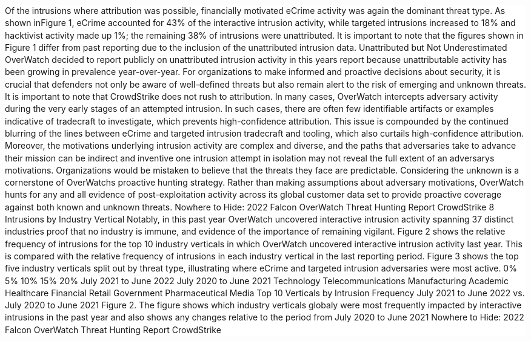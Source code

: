 Of the intrusions where attribution was possible, financially motivated eCrime activity 
was again the dominant threat type. As shown inFigure 1, eCrime accounted for 43% of 
the interactive intrusion activity, while targeted intrusions increased to 18% and hacktivist 
activity made up 1%; the remaining 38% of intrusions were unattributed. It is important to 
note that the figures shown in Figure 1 differ from past reporting due to the inclusion of the 
unattributed intrusion data.
Unattributed but Not Underestimated
OverWatch decided to report publicly on unattributed intrusion activity in this years 
report because unattributable activity has been growing in prevalence year\-over\-year. 
For organizations to make informed and proactive decisions about security, it is crucial 
that defenders not only be aware of well\-defined threats but also remain alert to the risk of 
emerging and unknown threats.
It is important to note that CrowdStrike does not rush to attribution. In many cases, 
OverWatch intercepts adversary activity during the very early stages of an attempted 
intrusion. In such cases, there are often few identifiable artifacts or examples indicative 
of tradecraft to investigate, which prevents high\-confidence attribution. This issue is 
compounded by the continued blurring of the lines between eCrime and targeted intrusion 
tradecraft and tooling, which also curtails high\-confidence attribution. Moreover, the 
motivations underlying intrusion activity are complex and diverse, and the paths that 
adversaries take to advance their mission can be indirect and inventive one intrusion 
attempt in isolation may not reveal the full extent of an adversarys motivations.
Organizations would be mistaken to believe that the threats they face are predictable. 
Considering the unknown is a cornerstone of OverWatchs proactive hunting strategy. 
Rather than making assumptions about adversary motivations, OverWatch hunts for any 
and all evidence of post\-exploitation activity across its global customer data set to provide 
proactive coverage against both known and unknown threats.
Nowhere to Hide: 2022 Falcon OverWatch Threat Hunting Report
CrowdStrike
8
Intrusions by Industry Vertical
Notably, in this past year OverWatch uncovered interactive intrusion activity spanning 37 distinct industries proof that no 
industry is immune, and evidence of the importance of remaining vigilant.
Figure 2 shows the relative frequency of intrusions for the top 10 industry verticals in which OverWatch uncovered interactive 
intrusion activity last year. This is compared with the relative frequency of intrusions in each industry vertical in the last 
reporting period. Figure 3 shows the top five industry verticals split out by threat type, illustrating where eCrime and targeted 
intrusion adversaries were most active.
0%
5%
10%
15%
20%
July 2021 to June 2022
July 2020 to June 2021
Technology
Telecommunications
Manufacturing
Academic
Healthcare
Financial
Retail
Government
Pharmaceutical
Media
Top 10 Verticals by Intrusion Frequency
July 2021 to June 2022 vs. July 2020 to June 2021
Figure 2\. The figure shows which industry verticals globaly were most frequently impacted by interactive intrusions in the past year and 
also shows any changes relative to the period from July 2020 to June 2021
Nowhere to Hide: 2022 Falcon OverWatch Threat Hunting Report
CrowdStrike